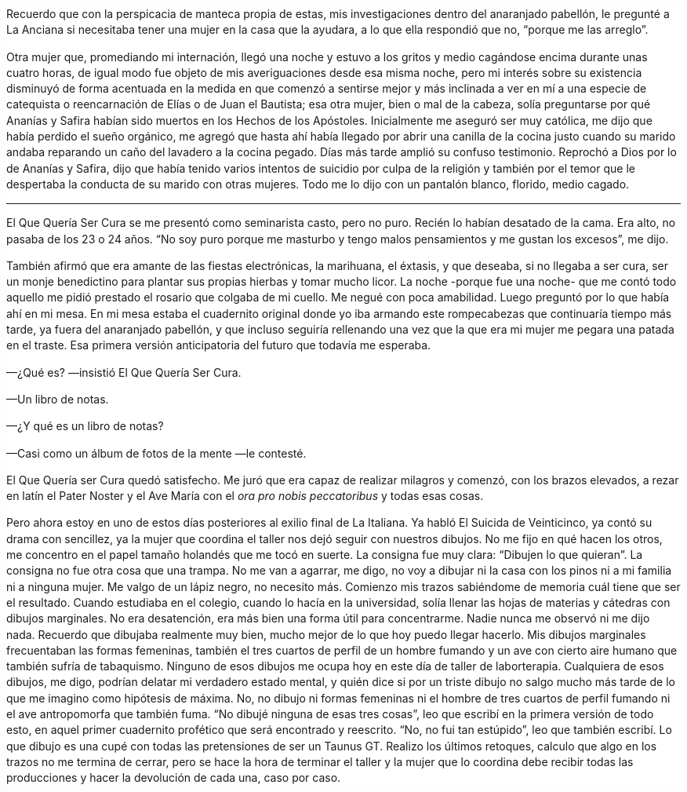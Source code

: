 Recuerdo que con la perspicacia de manteca propia de estas, mis investigaciones dentro del anaranjado pabellón, le pregunté a La Anciana si necesitaba tener una mujer en la casa que la ayudara, a lo que ella respondió que no, “porque me las arreglo”.

Otra mujer que, promediando mi internación, llegó una noche y estuvo a los gritos y medio cagándose encima durante unas cuatro horas, de igual modo fue objeto de mis averiguaciones desde esa misma noche, pero mi interés sobre su existencia disminuyó de forma acentuada en la medida en que comenzó a sentirse mejor y más inclinada a ver en mí a una especie de catequista o reencarnación de Elías o de Juan el Bautista; esa otra mujer, bien o mal de la cabeza, solía preguntarse por qué Ananías y Safira habían sido muertos en los Hechos de los Apóstoles. Inicialmente me aseguró ser muy católica, me dijo que había perdido el sueño orgánico, me agregó que hasta ahí había llegado por abrir una canilla de la cocina justo cuando su marido andaba reparando un caño del lavadero a la cocina pegado. Días más tarde amplió su confuso testimonio. Reprochó a Dios por lo de Ananías y Safira, dijo que había tenido varios intentos de suicidio por culpa de la religión y también por el temor que le despertaba la conducta de su marido con otras mujeres. Todo me lo dijo con un pantalón blanco, florido, medio cagado.



---

El Que Quería Ser Cura se me presentó como seminarista casto, pero no puro. Recién lo habían desatado de la cama. Era alto, no pasaba de los 23 o 24 años. “No soy puro porque me masturbo y tengo malos pensamientos y me gustan los excesos”, me dijo.

También afirmó que era amante de las fiestas electrónicas, la marihuana, el éxtasis, y que deseaba, si no llegaba a ser cura, ser un monje benedictino para plantar sus propias hierbas y tomar mucho licor. La noche -porque fue una noche- que me contó todo aquello me pidió prestado el rosario que colgaba de mi cuello. Me negué con poca amabilidad. Luego preguntó por lo que había ahí en mi mesa. En mi mesa estaba el cuadernito original donde yo iba armando este rompecabezas que continuaría tiempo más tarde, ya fuera del anaranjado pabellón, y que incluso seguiría rellenando una vez que la que era mi mujer me pegara una patada en el traste. Esa primera versión anticipatoria del futuro que todavía me esperaba.

—¿Qué es? —insistió El Que Quería Ser Cura.  


—Un libro de notas.  


—¿Y qué es un libro de notas?  


—Casi como un álbum de fotos de la mente —le contesté.

El Que Quería ser Cura quedó satisfecho. Me juró que era capaz de realizar milagros y comenzó, con los brazos elevados, a rezar en latín el Pater Noster y el Ave María con el *ora pro nobis peccatoribus* y todas esas cosas.

Pero ahora estoy en uno de estos días posteriores al exilio final de La Italiana. Ya habló El Suicida de Veinticinco, ya contó su drama con sencillez, ya la mujer que coordina el taller nos dejó seguir con nuestros dibujos. No me fijo en qué hacen los otros, me concentro en el papel tamaño holandés que me tocó en suerte. La consigna fue muy clara: “Dibujen lo que quieran”. La consigna no fue otra cosa que una trampa. No me van a agarrar, me digo, no voy a dibujar ni la casa con los pinos ni a mi familia ni a ninguna mujer. Me valgo de un lápiz negro, no necesito más. Comienzo mis trazos sabiéndome de memoria cuál tiene que ser el resultado. Cuando estudiaba en el colegio, cuando lo hacía en la universidad, solía llenar las hojas de materias y cátedras con dibujos marginales. No era desatención, era más bien una forma útil para concentrarme. Nadie nunca me observó ni me dijo nada. Recuerdo que dibujaba realmente muy bien, mucho mejor de lo que hoy puedo llegar hacerlo. Mis dibujos marginales frecuentaban las formas femeninas, también el tres cuartos de perfil de un hombre fumando y un ave con cierto aire humano que también sufría de tabaquismo. Ninguno de esos dibujos me ocupa hoy en este día de taller de laborterapia. Cualquiera de esos dibujos, me digo, podrían delatar mi verdadero estado mental, y quién dice si por un triste dibujo no salgo mucho más tarde de lo que me imagino como hipótesis de máxima. No, no dibujo ni formas femeninas ni el hombre de tres cuartos de perfil fumando ni el ave antropomorfa que también fuma. “No dibujé ninguna de esas tres cosas”, leo que escribí en la primera versión de todo esto, en aquel primer cuadernito profético que será encontrado y reescrito. “No, no fui tan estúpido”, leo que también escribí. Lo que dibujo es una cupé con todas las pretensiones de ser un Taunus GT. Realizo los últimos retoques, calculo que algo en los trazos no me termina de cerrar, pero se hace la hora de terminar el taller y la mujer que lo coordina debe recibir todas las producciones y hacer la devolución de cada una, caso por caso.
